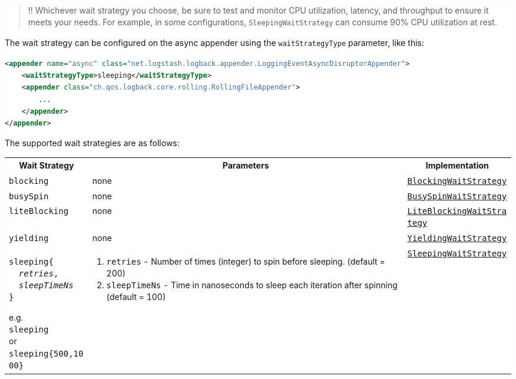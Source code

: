 > !! Whichever wait strategy you choose, be sure to test and monitor CPU utilization, latency, and throughput to ensure it meets your needs.
> For example, in some configurations, `SleepingWaitStrategy` can consume 90% CPU utilization at rest.

The wait strategy can be configured on the async appender using the `waitStrategyType` parameter, like this:

```xml
<appender name="async" class="net.logstash.logback.appender.LoggingEventAsyncDisruptorAppender">
    <waitStrategyType>sleeping</waitStrategyType>
    <appender class="ch.qos.logback.core.rolling.RollingFileAppender">
        ...
    </appender>
</appender>
```

The supported wait strategies are as follows:

<table>
  <tbody>
    <tr>
      <th>Wait Strategy</th>
      <th>Parameters</th>
      <th>Implementation</th>
    </tr>
    <tr>
      <td><tt>blocking</tt></td>
      <td>none</td>
      <td><a href="https://lmax-exchange.github.io/disruptor/docs/com/lmax/disruptor/BlockingWaitStrategy.html"><tt>BlockingWaitStrategy</tt></a></td>
    </tr>
    <tr>
      <td><tt>busySpin</tt></td>
      <td>none</td>
      <td><a href="https://lmax-exchange.github.io/disruptor/docs/com/lmax/disruptor/BusySpinWaitStrategy.html"><tt>BusySpinWaitStrategy</tt></a></td>
    </tr>
    <tr>
      <td><tt>liteBlocking</tt></td>
      <td>none</td>
      <td><a href="https://lmax-exchange.github.io/disruptor/docs/com/lmax/disruptor/LiteBlockingWaitStrategy.html"><tt>LiteBlockingWaitStrategy</tt></a></td>
    </tr>
    <tr>
      <td><tt>yielding</tt></td>
      <td>none</td>
      <td><a href="https://lmax-exchange.github.io/disruptor/docs/com/lmax/disruptor/YieldingWaitStrategy.html"><tt>YieldingWaitStrategy</tt></a></td>
    </tr>
    <tr>
      <td><pre>sleeping{
  <em>retries</em>,
  <em>sleepTimeNs</em>
}
</pre>e.g.<br/><tt>sleeping</tt><br/>or<br/><tt>sleeping{500,1000}</tt></td>
      <td>
        <ol>
          <li><tt>retries</tt> - Number of times (integer) to spin before sleeping. (default = 200)</li>
          <li><tt>sleepTimeNs</tt> - Time in nanoseconds to sleep each iteration after spinning (default = 100)</li>
        </ol>
      </td>
      <td><a href="https://lmax-exchange.github.io/disruptor/docs/com/lmax/disruptor/SleepingWaitStrategy.html"><tt>SleepingWaitStrategy</tt></a></td>
    </tr>